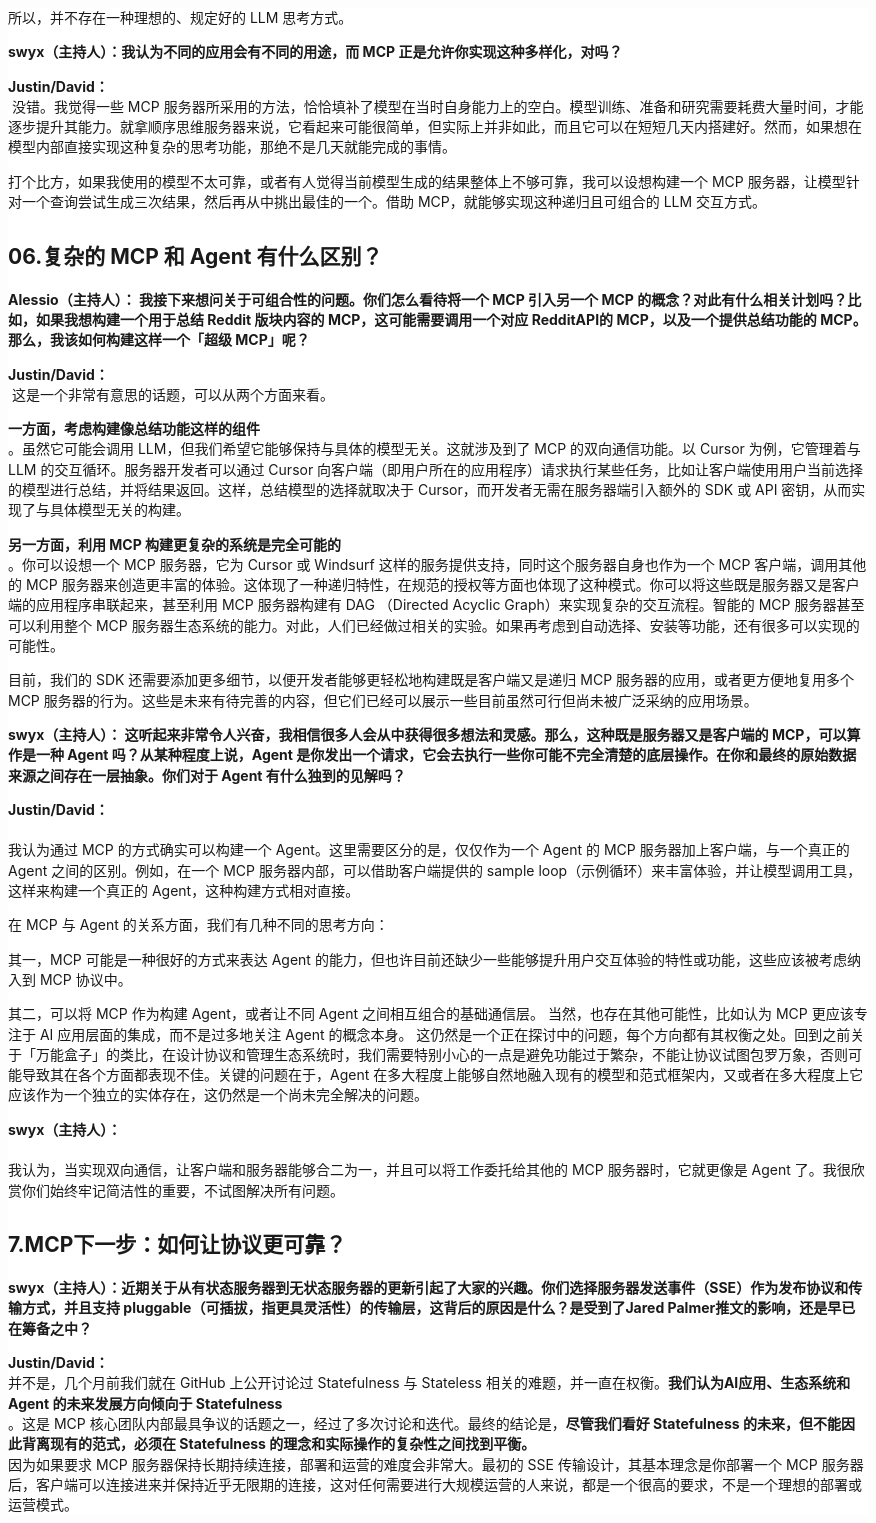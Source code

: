 所以，并不存在一种理想的、规定好的 LLM 思考方式。  
  
**swyx（主持人）：我认为不同的应用会有不同的用途，而 MCP 正是允许你实现这种多样化，对吗？**  
  
**Justin/David：**  
 没错。我觉得一些 MCP 服务器所采用的方法，恰恰填补了模型在当时自身能力上的空白。模型训练、准备和研究需要耗费大量时间，才能逐步提升其能力。就拿顺序思维服务器来说，它看起来可能很简单，但实际上并非如此，而且它可以在短短几天内搭建好。然而，如果想在模型内部直接实现这种复杂的思考功能，那绝不是几天就能完成的事情。  
  
打个比方，如果我使用的模型不太可靠，或者有人觉得当前模型生成的结果整体上不够可靠，我可以设想构建一个 MCP 服务器，让模型针对一个查询尝试生成三次结果，然后再从中挑出最佳的一个。借助 MCP，就能够实现这种递归且可组合的 LLM 交互方式。  
  
## **06.复杂的 MCP 和 Agent 有什么区别？**  
  
**Alessio（主持人）： 我接下来想问关于可组合性的问题。你们怎么看待将一个 MCP 引入另一个 MCP 的概念？对此有什么相关计划吗？比如，如果我想构建一个用于总结 Reddit 版块内容的 MCP，这可能需要调用一个对应 Reddit****API****的 MCP，以及一个提供总结功能的 MCP。那么，我该如何构建这样一个「超级 MCP」呢？**  
  
**Justin/David：**  
 这是一个非常有意思的话题，可以从两个方面来看。  
  
**一方面，考虑构建像总结功能这样的组件**  
。虽然它可能会调用 LLM，但我们希望它能够保持与具体的模型无关。这就涉及到了 MCP 的双向通信功能。以 Cursor 为例，它管理着与 LLM 的交互循环。服务器开发者可以通过 Cursor 向客户端（即用户所在的应用程序）请求执行某些任务，比如让客户端使用用户当前选择的模型进行总结，并将结果返回。这样，总结模型的选择就取决于 Cursor，而开发者无需在服务器端引入额外的 SDK 或 API 密钥，从而实现了与具体模型无关的构建。  
  
**另一方面，利用 MCP 构建更复杂的系统是完全可能的**  
。你可以设想一个 MCP 服务器，它为 Cursor 或 Windsurf 这样的服务提供支持，同时这个服务器自身也作为一个 MCP 客户端，调用其他的 MCP 服务器来创造更丰富的体验。这体现了一种递归特性，在规范的授权等方面也体现了这种模式。你可以将这些既是服务器又是客户端的应用程序串联起来，甚至利用 MCP 服务器构建有 DAG （Directed Acyclic Graph）来实现复杂的交互流程。智能的 MCP 服务器甚至可以利用整个 MCP 服务器生态系统的能力。对此，人们已经做过相关的实验。如果再考虑到自动选择、安装等功能，还有很多可以实现的可能性。  
  
目前，我们的 SDK 还需要添加更多细节，以便开发者能够更轻松地构建既是客户端又是递归 MCP 服务器的应用，或者更方便地复用多个 MCP 服务器的行为。这些是未来有待完善的内容，但它们已经可以展示一些目前虽然可行但尚未被广泛采纳的应用场景。  
  
**swyx（主持人）： 这听起来非常令人兴奋，我相信很多人会从中获得很多想法和灵感。那么，这种既是服务器又是客户端的 MCP，可以算作是一种 Agent 吗？从某种程度上说，Agent 是你发出一个请求，它会去执行一些你可能不完全清楚的底层操作。在你和最终的原始数据来源之间存在一层抽象。你们对于 Agent 有什么独到的见解吗？**  
  
**Justin/David：**  
   
我认为通过 MCP 的方式确实可以构建一个 Agent。这里需要区分的是，仅仅作为一个 Agent 的 MCP 服务器加上客户端，与一个真正的 Agent 之间的区别。例如，在一个 MCP 服务器内部，可以借助客户端提供的 sample loop（示例循环）来丰富体验，并让模型调用工具，这样来构建一个真正的 Agent，这种构建方式相对直接。  
  
在 MCP 与 Agent 的关系方面，我们有几种不同的思考方向：  
  
其一，MCP 可能是一种很好的方式来表达 Agent 的能力，但也许目前还缺少一些能够提升用户交互体验的特性或功能，这些应该被考虑纳入到 MCP 协议中。  
  
其二，可以将 MCP 作为构建 Agent，或者让不同 Agent 之间相互组合的基础通信层。 当然，也存在其他可能性，比如认为 MCP 更应该专注于 AI 应用层面的集成，而不是过多地关注 Agent 的概念本身。 这仍然是一个正在探讨中的问题，每个方向都有其权衡之处。回到之前关于「万能盒子」的类比，在设计协议和管理生态系统时，我们需要特别小心的一点是避免功能过于繁杂，不能让协议试图包罗万象，否则可能导致其在各个方面都表现不佳。关键的问题在于，Agent 在多大程度上能够自然地融入现有的模型和范式框架内，又或者在多大程度上它应该作为一个独立的实体存在，这仍然是一个尚未完全解决的问题。  
  
**swyx（主持人）：**  
   
我认为，当实现双向通信，让客户端和服务器能够合二为一，并且可以将工作委托给其他的 MCP 服务器时，它就更像是 Agent 了。我很欣赏你们始终牢记简洁性的重要，不试图解决所有问题。  
  
## **7.MCP下一步：如何让协议更可靠？**  
  
**swyx（主持人）：近期关于从有状态服务器到无状态服务器的更新引起了大家的兴趣。你们选择服务器发送事件（SSE）作为发布协议和传输方式，并且支持 pluggable（可插拔，指更具灵活性）的传输层，这背后的原因是什么？是受到了****Jared Palmer****推文的影响，还是早已在筹备之中？**  
  
**J****ustin****/David：**  
并不是，几个月前我们就在 GitHub 上公开讨论过 Statefulness 与 Stateless 相关的难题，并一直在权衡。**我们认为****AI****应用、生态系统和 Agent 的未来发展方向倾向于 Statefulness**  
。这是 MCP 核心团队内部最具争议的话题之一，经过了多次讨论和迭代。最终的结论是，**尽管我们看好 Statefulness 的未来，但不能因此背离现有的范式，必须在 Statefulness 的理念和实际操作的复杂性之间找到平衡。**  
因为如果要求 MCP 服务器保持长期持续连接，部署和运营的难度会非常大。最初的 SSE 传输设计，其基本理念是你部署一个 MCP 服务器后，客户端可以连接进来并保持近乎无限期的连接，这对任何需要进行大规模运营的人来说，都是一个很高的要求，不是一个理想的部署或运营模式。  
  
